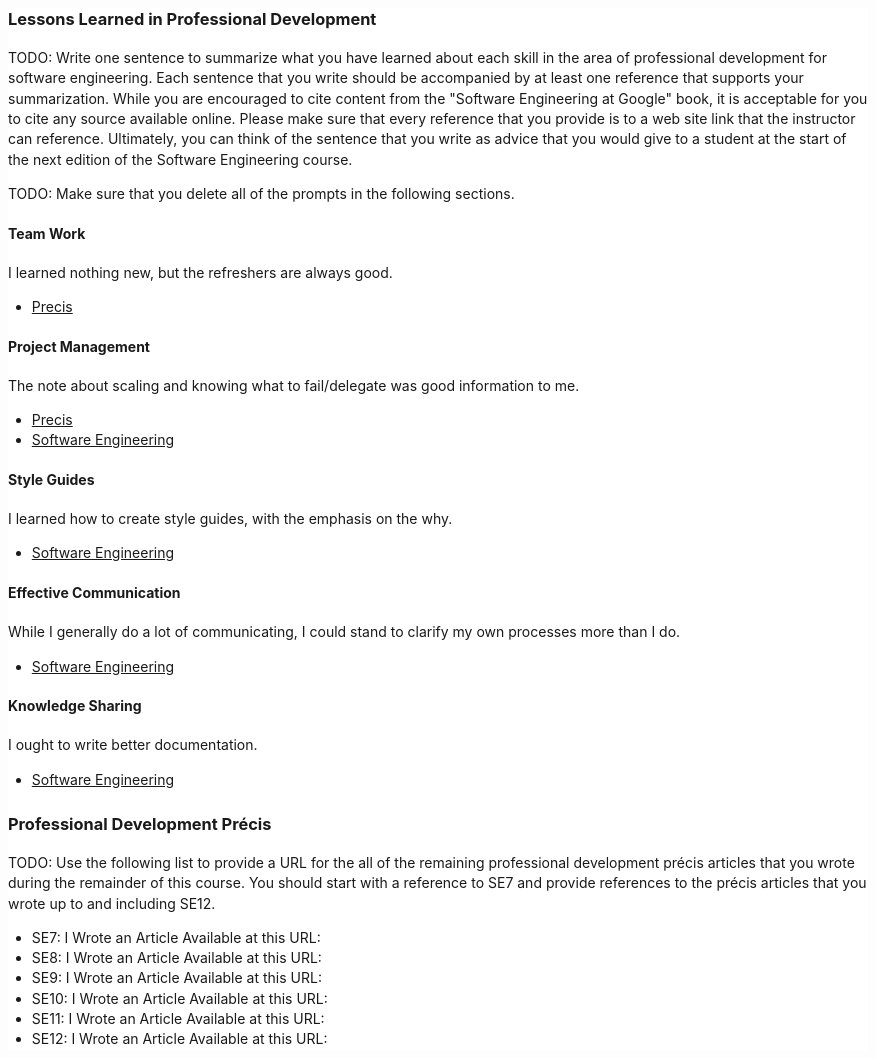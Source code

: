 ### Lessons Learned in Professional Development

TODO: Write one sentence to summarize what you have learned about each skill in
the area of professional development for software engineering. Each sentence
that you write should be accompanied by at least one reference that supports
your summarization. While you are encouraged to cite content from the "Software
Engineering at Google" book, it is acceptable for you to cite any source
available online. Please make sure that every reference that you provide is to a
web site link that the instructor can reference. Ultimately, you can think of
the sentence that you write as advice that you would give to a student at the
start of the next edition of the Software Engineering course.

TODO: Make sure that you delete all of the prompts in the following sections.

#### Team Work

I learned nothing new, but the refreshers are always good.
- [Precis](https://mbcompsci203.netlify.app/precis/#how-to-work-well-in-teams)

#### Project Management

The note about scaling and knowing what to fail/delegate was good information
to me.
- [Precis](https://mbcompsci203.netlify.app/precis/#leading-at-scale)
- [Software Engineering](https://abseil.io/resources/swe-book/html/ch06.html)

#### Style Guides

I learned how to create style guides, with the emphasis on the why.
- [Software Engineering](https://abseil.io/resources/swe-book/html/ch08.html)

#### Effective Communication

While I generally do a lot of communicating, I could stand to clarify my own
processes more than I do.
- [Software Engineering](https://abseil.io/resources/swe-book/html/ch03.html)

#### Knowledge Sharing

I ought to write better documentation.
- [Software Engineering](https://abseil.io/resources/swe-book/html/ch03.html)

### Professional Development Précis

TODO: Use the following list to provide a URL for the all of the remaining
professional development précis articles that you wrote during the remainder of
this course. You should start with a reference to SE7 and provide references to
the précis articles that you wrote up to and including SE12.

- SE7: I Wrote an Article Available at this URL:
- SE8: I Wrote an Article Available at this URL:
- SE9: I Wrote an Article Available at this URL:
- SE10: I Wrote an Article Available at this URL:
- SE11: I Wrote an Article Available at this URL:
- SE12: I Wrote an Article Available at this URL:
